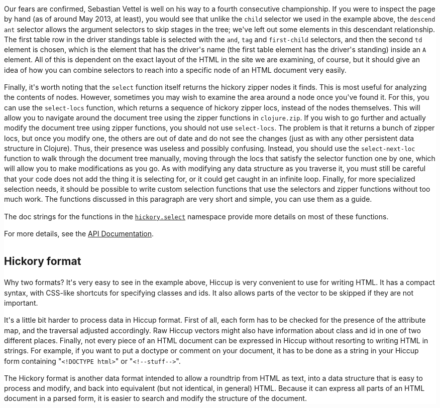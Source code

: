 Our fears are confirmed, Sebastian Vettel is well on his way to a fourth consecutive championship. If you were to inspect the page by hand (as of around May 2013, at least), you would see that unlike the `child` selector we used in the example above, the `descendant` selector allows the argument selectors to skip stages in the tree; we've left out some elements in this descendant relationship. The first table row in the driver standings table is selected with the `and`, `tag` and `first-child` selectors, and then the second `td` element is chosen, which is the element that has the driver's name (the first table element has the driver's standing) inside an `A` element. All of this is dependent on the exact layout of the HTML in the site we are examining, of course, but it should give an idea of how you can combine selectors to reach into a specific node of an HTML document very easily.

Finally, it's worth noting that the `select` function itself returns the hickory zipper nodes it finds. This is most useful for analyzing the contents of nodes. However, sometimes you may wish to examine the area around a node once you've found it. For this, you can use the `select-locs` function, which returns a sequence of hickory zipper locs, instead of the nodes themselves. This will allow you to navigate around the document tree using the zipper functions in `clojure.zip`. If you wish to go further and actually modify the document tree using zipper functions, you should not use `select-locs`. The problem is that it returns a bunch of zipper locs, but once you modify one, the others are out of date and do not see the changes (just as with any other persistent data structure in Clojure). Thus, their presence was useless and possibly confusing. Instead, you should use the `select-next-loc` function to walk through the document tree manually, moving through the locs that satisfy the selector function one by one, which will allow you to make modifications as you go. As with modifying any data structure as you traverse it, you must still be careful that your code does not add the thing it is selecting for, or it could get caught in an infinite loop. Finally, for more specialized selection needs, it should be possible to write custom selection functions that use the selectors and zipper functions without too much work. The functions discussed in this paragraph are very short and simple, you can use them as a guide.

The doc strings for the functions in the [`hickory.select`](http://davidsantiago.github.io/hickory/hickory.select.html) namespace provide more details on most of these functions.

For more details, see the [API Documentation](http://davidsantiago.github.com/hickory).

## Hickory format

Why two formats? It's very easy to see in the example above, Hiccup is
very convenient to use for writing HTML. It has a compact syntax, with
CSS-like shortcuts for specifying classes and ids. It also allows
parts of the vector to be skipped if they are not important.

It's a little bit harder to process data in Hiccup format. First of
all, each form has to be checked for the presence of the attribute
map, and the traversal adjusted accordingly. Raw Hiccup vectors might
also have information about class and id in one of two different
places. Finally, not every piece of an HTML document can be expressed
in Hiccup without resorting to writing HTML in strings. For example,
if you want to put a doctype or comment on your document, it has to be
done as a string in your Hiccup form containing "`<!DOCTYPE html>`" or
"`<!--stuff-->`".

The Hickory format is another data format intended to allow a
roundtrip from HTML as text, into a data structure that is easy to
process and modify, and back into equivalent (but not identical, in
general) HTML. Because it can express all parts of an HTML document in
a parsed form, it is easier to search and modify the structure of the
document.
